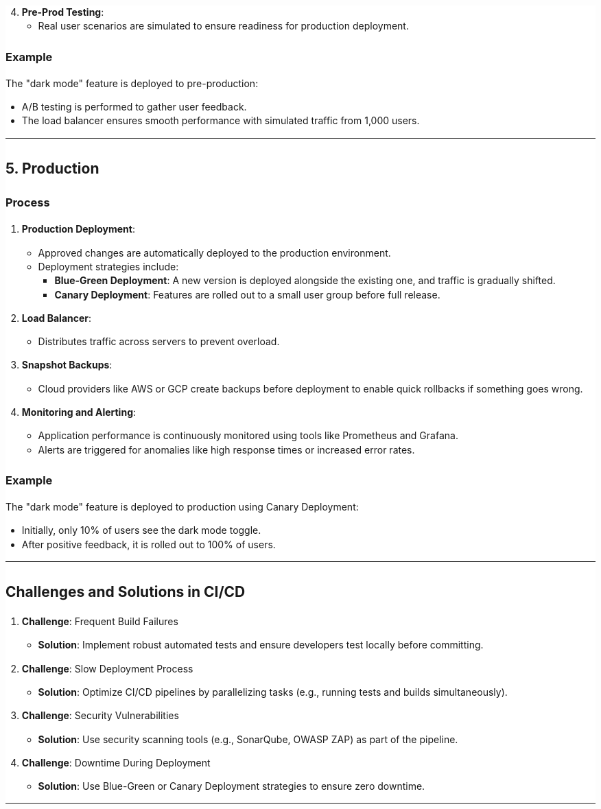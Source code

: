 4. **Pre-Prod Testing**:
   - Real user scenarios are simulated to ensure readiness for production deployment.

### **Example**
The "dark mode" feature is deployed to pre-production:
- A/B testing is performed to gather user feedback.
- The load balancer ensures smooth performance with simulated traffic from 1,000 users.

---

## **5. Production**

### **Process**
1. **Production Deployment**:
   - Approved changes are automatically deployed to the production environment.
   - Deployment strategies include:
     - **Blue-Green Deployment**: A new version is deployed alongside the existing one, and traffic is gradually shifted.
     - **Canary Deployment**: Features are rolled out to a small user group before full release.

2. **Load Balancer**:
   - Distributes traffic across servers to prevent overload.

3. **Snapshot Backups**:
   - Cloud providers like AWS or GCP create backups before deployment to enable quick rollbacks if something goes wrong.

4. **Monitoring and Alerting**:
   - Application performance is continuously monitored using tools like Prometheus and Grafana.
   - Alerts are triggered for anomalies like high response times or increased error rates.

### **Example**
The "dark mode" feature is deployed to production using Canary Deployment:
- Initially, only 10% of users see the dark mode toggle.
- After positive feedback, it is rolled out to 100% of users.

---

## **Challenges and Solutions in CI/CD**

1. **Challenge**: Frequent Build Failures
   - **Solution**: Implement robust automated tests and ensure developers test locally before committing.

2. **Challenge**: Slow Deployment Process
   - **Solution**: Optimize CI/CD pipelines by parallelizing tasks (e.g., running tests and builds simultaneously).

3. **Challenge**: Security Vulnerabilities
   - **Solution**: Use security scanning tools (e.g., SonarQube, OWASP ZAP) as part of the pipeline.

4. **Challenge**: Downtime During Deployment
   - **Solution**: Use Blue-Green or Canary Deployment strategies to ensure zero downtime.

---